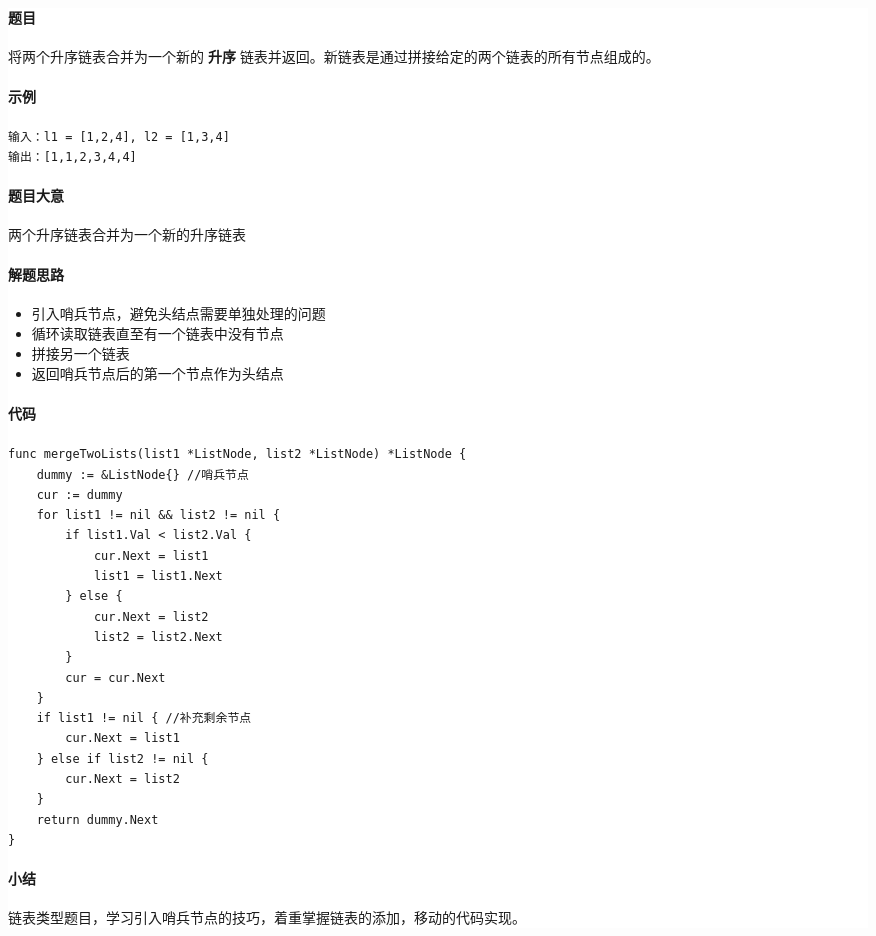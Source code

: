 #### 题目

将两个升序链表合并为一个新的 **升序** 链表并返回。新链表是通过拼接给定的两个链表的所有节点组成的。 

#### 示例

```
输入：l1 = [1,2,4], l2 = [1,3,4]
输出：[1,1,2,3,4,4]
```

#### 题目大意

两个升序链表合并为一个新的升序链表

#### 解题思路

- 引入哨兵节点，避免头结点需要单独处理的问题
- 循环读取链表直至有一个链表中没有节点
- 拼接另一个链表
- 返回哨兵节点后的第一个节点作为头结点

#### 代码

```
func mergeTwoLists(list1 *ListNode, list2 *ListNode) *ListNode {
	dummy := &ListNode{} //哨兵节点
	cur := dummy
	for list1 != nil && list2 != nil {
		if list1.Val < list2.Val {
			cur.Next = list1
			list1 = list1.Next
		} else {
			cur.Next = list2
			list2 = list2.Next
		}
		cur = cur.Next
	}
	if list1 != nil { //补充剩余节点
		cur.Next = list1
	} else if list2 != nil {
		cur.Next = list2
	}
	return dummy.Next
}
```

#### 小结

链表类型题目，学习引入哨兵节点的技巧，着重掌握链表的添加，移动的代码实现。







